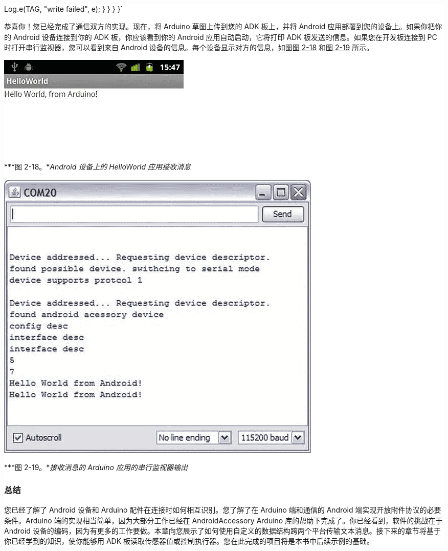 Log.e(TAG, "write failed", e);
}
}
}
}`

恭喜你！您已经完成了通信双方的实现。现在，将 Arduino 草图上传到您的 ADK 板上，并将 Android 应用部署到您的设备上。如果你把你的 Android 设备连接到你的 ADK 板，你应该看到你的 Android 应用自动启动，它将打印 ADK 板发送的信息。如果您在开发板连接到 PC 时打开串行监视器，您可以看到来自 Android 设备的信息。每个设备显示对方的信息，如图[图 2-18](#fig_2_18) 和[图 2-19](#fig_2_19) 所示。

![images](img/9781430241973_Fig02-18.jpg)

***图 2-18。**Android 设备上的 HelloWorld 应用接收消息*

![images](img/9781430241973_Fig02-19.jpg)

***图 2-19。**接收消息的 Arduino 应用的串行监视器输出*

### 总结

您已经了解了 Android 设备和 Arduino 配件在连接时如何相互识别。您了解了在 Arduino 端和通信的 Android 端实现开放附件协议的必要条件。Arduino 端的实现相当简单，因为大部分工作已经在 AndroidAccessory Arduino 库的帮助下完成了。你已经看到，软件的挑战在于 Android 设备的编码，因为有更多的工作要做。本章向您展示了如何使用自定义的数据结构跨两个平台传输文本消息。接下来的章节将基于你已经学到的知识，使你能够用 ADK 板读取传感器值或控制执行器。您在此完成的项目将是本书中后续示例的基础。